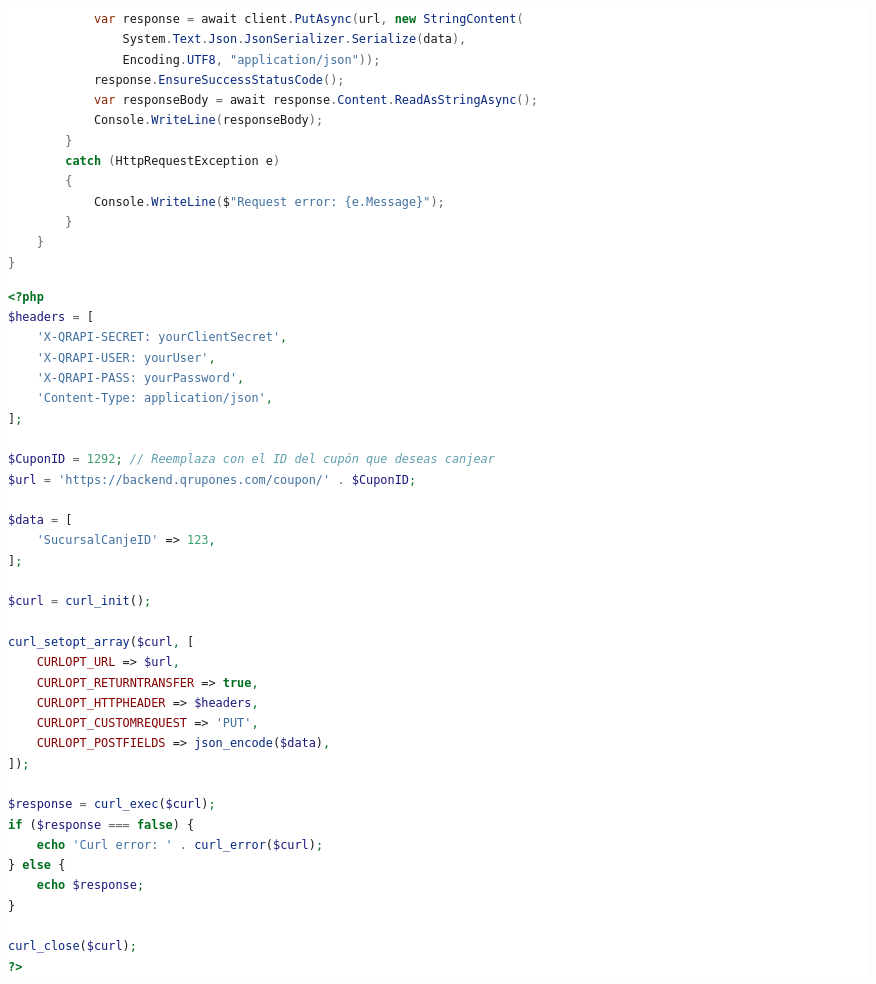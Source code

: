 ```csharp title="canje-coupon.cs"
            var response = await client.PutAsync(url, new StringContent(
                System.Text.Json.JsonSerializer.Serialize(data),
                Encoding.UTF8, "application/json"));
            response.EnsureSuccessStatusCode();
            var responseBody = await response.Content.ReadAsStringAsync();
            Console.WriteLine(responseBody);
        }
        catch (HttpRequestException e)
        {
            Console.WriteLine($"Request error: {e.Message}");
        }
    }
}
```

</TabItem>
<TabItem value="php" label="PHP">

```php title="canje-coupon.php"
<?php
$headers = [
    'X-QRAPI-SECRET: yourClientSecret',
    'X-QRAPI-USER: yourUser',
    'X-QRAPI-PASS: yourPassword',
    'Content-Type: application/json',
];

$CuponID = 1292; // Reemplaza con el ID del cupón que deseas canjear
$url = 'https://backend.qrupones.com/coupon/' . $CuponID;

$data = [
    'SucursalCanjeID' => 123,
];

$curl = curl_init();

curl_setopt_array($curl, [
    CURLOPT_URL => $url,
    CURLOPT_RETURNTRANSFER => true,
    CURLOPT_HTTPHEADER => $headers,
    CURLOPT_CUSTOMREQUEST => 'PUT',
    CURLOPT_POSTFIELDS => json_encode($data),
]);

$response = curl_exec($curl);
if ($response === false) {
    echo 'Curl error: ' . curl_error($curl);
} else {
    echo $response;
}

curl_close($curl);
?>
```
